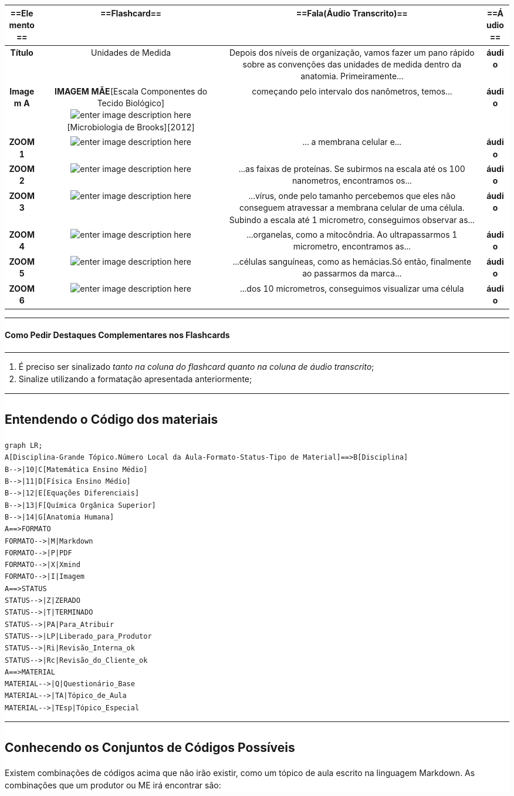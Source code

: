 |==Elemento==|==Flashcard==|==Fala(Áudio Transcrito)==|==Áudio==|
|:--:|:----:|:----:|:--:|
|**Título**|Unidades de Medida|Depois dos níveis de organização, vamos fazer um pano rápido sobre as convenções das unidades de medida dentro da anatomia. Primeiramente...|**áudio**|
|**Imagem A**|**IMAGEM MÃE**[Escala Componentes do Tecido Biológico]![enter image description here](https://image.ibb.co/mPVYJT/Figura_36_Escala_de_tamanhos_dos_componentes_do_tecido_biologico.png)[Microbiologia de Brooks][2012]|começando pelo intervalo dos nanômetros, temos...|**áudio**|
|**ZOOM 1**|<center>![enter image description here](https://image.ibb.co/kRYEQ8/image.png)</center>|... a membrana celular e...|**áudio**|
|**ZOOM 2**|<center>![enter image description here](https://image.ibb.co/k9tW58/image.png)</center>|...as faixas de proteínas. Se subirmos na escala até os 100 nanometros, encontramos os...|**áudio**|
|**ZOOM 3**|<center>![enter image description here](https://image.ibb.co/iyUSdT/image.png)</center>|...vírus, onde pelo tamanho percebemos que eles não conseguem atravessar a membrana celular de uma célula. Subindo a escala até 1 micrometro, conseguimos observar as...|**áudio**|
|**ZOOM 4**|<center>![enter image description here](https://image.ibb.co/hraNCo/image.png)</center>|...organelas, como a mitocôndria. Ao ultrapassarmos 1 micrometro, encontramos as...|**áudio**|
|**ZOOM 5**|<center>![enter image description here](https://image.ibb.co/n8USdT/image.png)</center>|...células sanguíneas, como as hemácias.Só então, finalmente ao passarmos da marca...|**áudio**|
|**ZOOM 6**|<center>![enter image description here](https://image.ibb.co/b6gvXo/image.png)</center>|...dos 10 micrometros, conseguimos visualizar uma célula|**áudio**|
</center>

---
#### Como Pedir Destaques Complementares nos Flashcards
---
1. É preciso ser sinalizado *tanto na coluna do flashcard quanto na coluna de áudio transcrito*;
2. Sinalize utilizando a formatação apresentada anteriormente;


---
## Entendendo o Código dos materiais

```mermaid
graph LR;
A[Disciplina-Grande Tópico.Número Local da Aula-Formato-Status-Tipo de Material]==>B[Disciplina]
B-->|10|C[Matemática Ensino Médio]
B-->|11|D[Física Ensino Médio]
B-->|12|E[Equações Diferenciais]
B-->|13|F[Química Orgânica Superior]
B-->|14|G[Anatomia Humana]
A==>FORMATO
FORMATO-->|M|Markdown
FORMATO-->|P|PDF
FORMATO-->|X|Xmind
FORMATO-->|I|Imagem
A==>STATUS
STATUS-->|Z|ZERADO
STATUS-->|T|TERMINADO
STATUS-->|PA|Para_Atribuir
STATUS-->|LP|Liberado_para_Produtor
STATUS-->|Ri|Revisão_Interna_ok
STATUS-->|Rc|Revisão_do_Cliente_ok
A==>MATERIAL
MATERIAL-->|Q|Questionário_Base
MATERIAL-->|TA|Tópico_de_Aula
MATERIAL-->|TEsp|Tópico_Especial
```
---
## Conhecendo os Conjuntos de Códigos Possíveis
Existem combinações de códigos acima que não irão existir, como um tópico de aula escrito na linguagem Markdown. As combinações que um produtor ou ME irá encontrar são:


[^1]: Cota pode variar sem aviso prévio, de acordo com a disponibilidade de produtores e oferta de produção de materiais;
